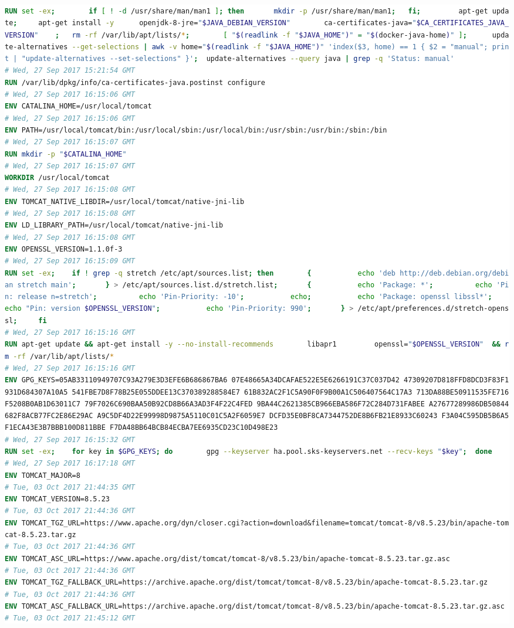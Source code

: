 ```dockerfile
RUN set -ex; 		if [ ! -d /usr/share/man/man1 ]; then 		mkdir -p /usr/share/man/man1; 	fi; 		apt-get update; 	apt-get install -y 		openjdk-8-jre="$JAVA_DEBIAN_VERSION" 		ca-certificates-java="$CA_CERTIFICATES_JAVA_VERSION" 	; 	rm -rf /var/lib/apt/lists/*; 		[ "$(readlink -f "$JAVA_HOME")" = "$(docker-java-home)" ]; 		update-alternatives --get-selections | awk -v home="$(readlink -f "$JAVA_HOME")" 'index($3, home) == 1 { $2 = "manual"; print | "update-alternatives --set-selections" }'; 	update-alternatives --query java | grep -q 'Status: manual'
# Wed, 27 Sep 2017 15:21:54 GMT
RUN /var/lib/dpkg/info/ca-certificates-java.postinst configure
# Wed, 27 Sep 2017 16:15:06 GMT
ENV CATALINA_HOME=/usr/local/tomcat
# Wed, 27 Sep 2017 16:15:06 GMT
ENV PATH=/usr/local/tomcat/bin:/usr/local/sbin:/usr/local/bin:/usr/sbin:/usr/bin:/sbin:/bin
# Wed, 27 Sep 2017 16:15:07 GMT
RUN mkdir -p "$CATALINA_HOME"
# Wed, 27 Sep 2017 16:15:07 GMT
WORKDIR /usr/local/tomcat
# Wed, 27 Sep 2017 16:15:08 GMT
ENV TOMCAT_NATIVE_LIBDIR=/usr/local/tomcat/native-jni-lib
# Wed, 27 Sep 2017 16:15:08 GMT
ENV LD_LIBRARY_PATH=/usr/local/tomcat/native-jni-lib
# Wed, 27 Sep 2017 16:15:08 GMT
ENV OPENSSL_VERSION=1.1.0f-3
# Wed, 27 Sep 2017 16:15:09 GMT
RUN set -ex; 	if ! grep -q stretch /etc/apt/sources.list; then 		{ 			echo 'deb http://deb.debian.org/debian stretch main'; 		} > /etc/apt/sources.list.d/stretch.list; 		{ 			echo 'Package: *'; 			echo 'Pin: release n=stretch'; 			echo 'Pin-Priority: -10'; 			echo; 			echo 'Package: openssl libssl*'; 			echo "Pin: version $OPENSSL_VERSION"; 			echo 'Pin-Priority: 990'; 		} > /etc/apt/preferences.d/stretch-openssl; 	fi
# Wed, 27 Sep 2017 16:15:16 GMT
RUN apt-get update && apt-get install -y --no-install-recommends 		libapr1 		openssl="$OPENSSL_VERSION" 	&& rm -rf /var/lib/apt/lists/*
# Wed, 27 Sep 2017 16:15:16 GMT
ENV GPG_KEYS=05AB33110949707C93A279E3D3EFE6B686867BA6 07E48665A34DCAFAE522E5E6266191C37C037D42 47309207D818FFD8DCD3F83F1931D684307A10A5 541FBE7D8F78B25E055DDEE13C370389288584E7 61B832AC2F1C5A90F0F9B00A1C506407564C17A3 713DA88BE50911535FE716F5208B0AB1D63011C7 79F7026C690BAA50B92CD8B66A3AD3F4F22C4FED 9BA44C2621385CB966EBA586F72C284D731FABEE A27677289986DB50844682F8ACB77FC2E86E29AC A9C5DF4D22E99998D9875A5110C01C5A2F6059E7 DCFD35E0BF8CA7344752DE8B6FB21E8933C60243 F3A04C595DB5B6A5F1ECA43E3B7BBB100D811BBE F7DA48BB64BCB84ECBA7EE6935CD23C10D498E23
# Wed, 27 Sep 2017 16:15:32 GMT
RUN set -ex; 	for key in $GPG_KEYS; do 		gpg --keyserver ha.pool.sks-keyservers.net --recv-keys "$key"; 	done
# Wed, 27 Sep 2017 16:17:18 GMT
ENV TOMCAT_MAJOR=8
# Tue, 03 Oct 2017 21:44:35 GMT
ENV TOMCAT_VERSION=8.5.23
# Tue, 03 Oct 2017 21:44:36 GMT
ENV TOMCAT_TGZ_URL=https://www.apache.org/dyn/closer.cgi?action=download&filename=tomcat/tomcat-8/v8.5.23/bin/apache-tomcat-8.5.23.tar.gz
# Tue, 03 Oct 2017 21:44:36 GMT
ENV TOMCAT_ASC_URL=https://www.apache.org/dist/tomcat/tomcat-8/v8.5.23/bin/apache-tomcat-8.5.23.tar.gz.asc
# Tue, 03 Oct 2017 21:44:36 GMT
ENV TOMCAT_TGZ_FALLBACK_URL=https://archive.apache.org/dist/tomcat/tomcat-8/v8.5.23/bin/apache-tomcat-8.5.23.tar.gz
# Tue, 03 Oct 2017 21:44:36 GMT
ENV TOMCAT_ASC_FALLBACK_URL=https://archive.apache.org/dist/tomcat/tomcat-8/v8.5.23/bin/apache-tomcat-8.5.23.tar.gz.asc
# Tue, 03 Oct 2017 21:45:12 GMT
```